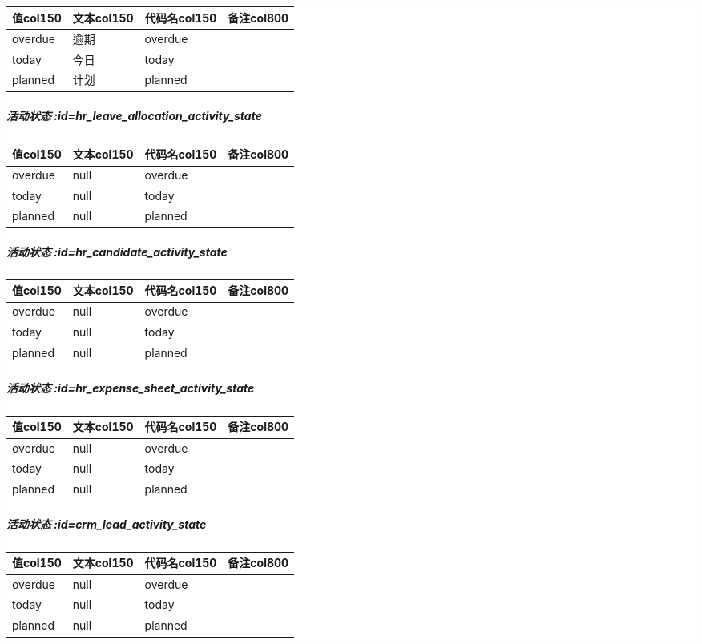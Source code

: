 

| 值col150        |    文本col150    |   代码名col150    |  备注col800     |
| --------   |------------|------------|------------|
|overdue|逾期|overdue||
|today|今日|today||
|planned|计划|planned||

##### 活动状态 :id=hr_leave_allocation_activity_state



| 值col150        |    文本col150    |   代码名col150    |  备注col800     |
| --------   |------------|------------|------------|
|overdue|null|overdue||
|today|null|today||
|planned|null|planned||

##### 活动状态 :id=hr_candidate_activity_state



| 值col150        |    文本col150    |   代码名col150    |  备注col800     |
| --------   |------------|------------|------------|
|overdue|null|overdue||
|today|null|today||
|planned|null|planned||

##### 活动状态 :id=hr_expense_sheet_activity_state



| 值col150        |    文本col150    |   代码名col150    |  备注col800     |
| --------   |------------|------------|------------|
|overdue|null|overdue||
|today|null|today||
|planned|null|planned||

##### 活动状态 :id=crm_lead_activity_state



| 值col150        |    文本col150    |   代码名col150    |  备注col800     |
| --------   |------------|------------|------------|
|overdue|null|overdue||
|today|null|today||
|planned|null|planned||
